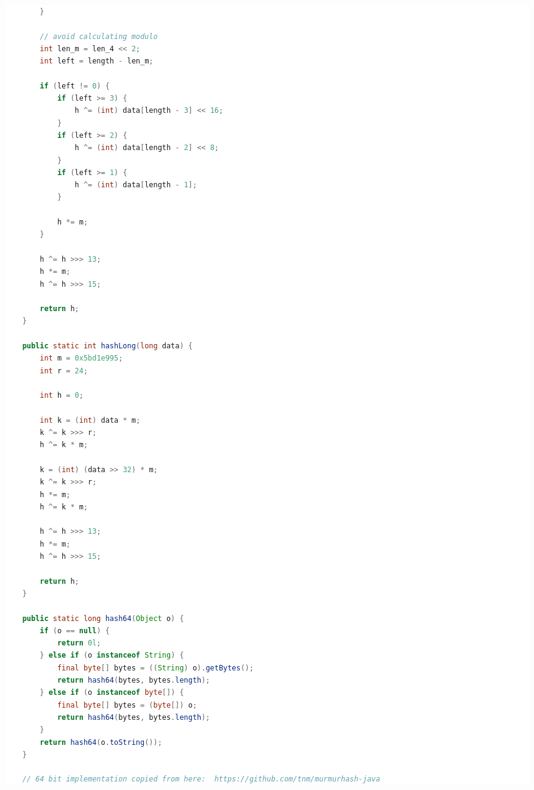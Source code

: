 ```java
        }

        // avoid calculating modulo
        int len_m = len_4 << 2;
        int left = length - len_m;

        if (left != 0) {
            if (left >= 3) {
                h ^= (int) data[length - 3] << 16;
            }
            if (left >= 2) {
                h ^= (int) data[length - 2] << 8;
            }
            if (left >= 1) {
                h ^= (int) data[length - 1];
            }

            h *= m;
        }

        h ^= h >>> 13;
        h *= m;
        h ^= h >>> 15;

        return h;
    }

    public static int hashLong(long data) {
        int m = 0x5bd1e995;
        int r = 24;

        int h = 0;

        int k = (int) data * m;
        k ^= k >>> r;
        h ^= k * m;

        k = (int) (data >> 32) * m;
        k ^= k >>> r;
        h *= m;
        h ^= k * m;

        h ^= h >>> 13;
        h *= m;
        h ^= h >>> 15;

        return h;
    }

    public static long hash64(Object o) {
        if (o == null) {
            return 0l;
        } else if (o instanceof String) {
            final byte[] bytes = ((String) o).getBytes();
            return hash64(bytes, bytes.length);
        } else if (o instanceof byte[]) {
            final byte[] bytes = (byte[]) o;
            return hash64(bytes, bytes.length);
        }
        return hash64(o.toString());
    }

    // 64 bit implementation copied from here:  https://github.com/tnm/murmurhash-java
```